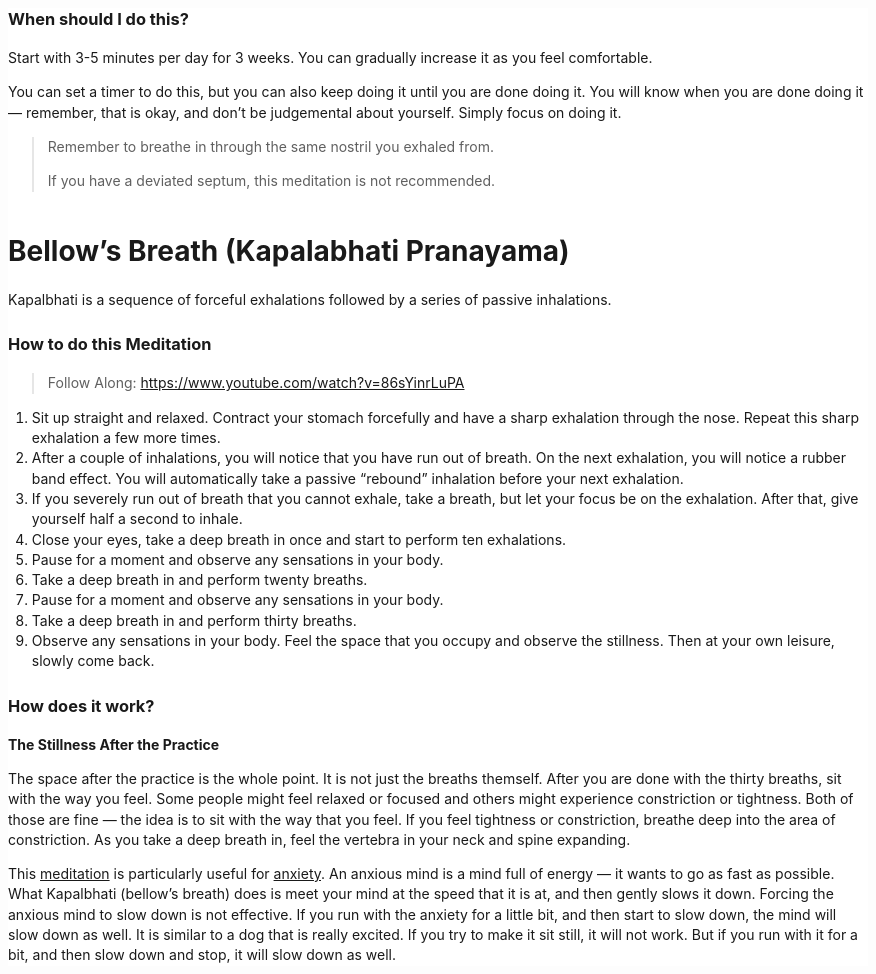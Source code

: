 ### When should I do this?

Start with 3-5 minutes per day for 3 weeks. You can gradually increase it as you feel comfortable.

You can set a timer to do this, but you can also keep doing it until you are done doing it. You will know when you are done doing it — remember, that is okay, and don’t be judgemental about yourself. Simply focus on doing it.

> Remember to breathe in through the same nostril you exhaled from.
> 
> 
> If you have a deviated septum, this meditation is not recommended.
> 

# Bellow’s Breath (Kapalabhati Pranayama)

Kapalbhati is a sequence of forceful exhalations followed by a series of passive inhalations.

### How to do this Meditation

> Follow Along: https://www.youtube.com/watch?v=86sYinrLuPA
> 
1. Sit up straight and relaxed. Contract your stomach forcefully and have a sharp exhalation through the nose. Repeat this sharp exhalation a few more times.
2. After a couple of inhalations, you will notice that you have run out of breath. On the next exhalation, you will notice a rubber band effect. You will automatically take a passive “rebound” inhalation before your next exhalation.
3. If you severely run out of breath that you cannot exhale, take a breath, but let your focus be on the exhalation. After that, give yourself half a second to inhale.
4. Close your eyes, take a deep breath in once and start to perform ten exhalations.
5. Pause for a moment and observe any sensations in your body.
6. Take a deep breath in and perform twenty breaths.
7. Pause for a moment and observe any sensations in your body.
8. Take a deep breath in and perform thirty breaths.
9. Observe any sensations in your body. Feel the space that you occupy and observe the stillness. Then at your own leisure, slowly come back.

### How does it work?

**The Stillness After the Practice**

The space after the practice is the whole point. It is not just the breaths themself. After you are done with the thirty breaths, sit with the way you feel. Some people might feel relaxed or focused and others might experience constriction or tightness. Both of those are fine — the idea is to sit with the way that you feel. If you feel tightness or constriction, breathe deep into the area of constriction. As you take a deep breath in, feel the vertebra in your neck and spine expanding.

This [meditation](https://wiki.healthygamer.gg/en/Meditation) is particularly useful for [anxiety](https://wiki.healthygamer.gg/en/Anxiety). An anxious mind is a mind full of energy — it wants to go as fast as possible. What Kapalbhati (bellow’s breath) does is meet your mind at the speed that it is at, and then gently slows it down. Forcing the anxious mind to slow down is not effective. If you run with the anxiety for a little bit, and then start to slow down, the mind will slow down as well. It is similar to a dog that is really excited. If you try to make it sit still, it will not work. But if you run with it for a bit, and then slow down and stop, it will slow down as well.
